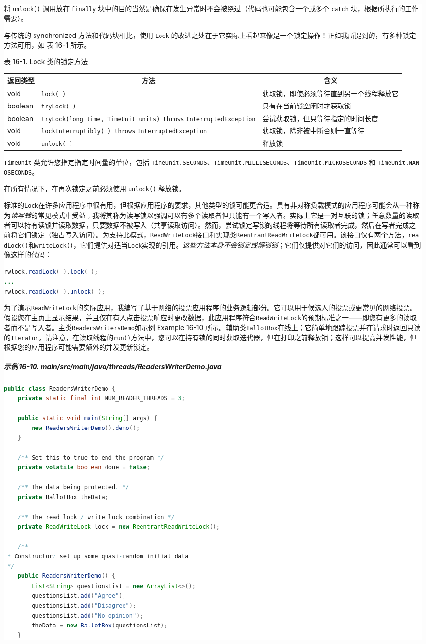 将 `unlock()` 调用放在 `finally` 块中的目的当然是确保在发生异常时不会被绕过（代码也可能包含一个或多个 `catch` 块，根据所执行的工作需要）。

与传统的 synchronized 方法和代码块相比，使用 `Lock` 的改进之处在于它实际上看起来像是一个锁定操作！正如我所提到的，有多种锁定方法可用，如 表 16-1 所示。

表 16-1\. Lock 类的锁定方法

| 返回类型 | 方法 | 含义 |
| --- | --- | --- |
| void | `lock( )` | 获取锁，即使必须等待直到另一个线程释放它 |
| boolean | `tryLock( )` | 只有在当前锁空闲时才获取锁 |
| boolean | `tryLock(long time, TimeUnit units) throws` `InterruptedException` | 尝试获取锁，但只等待指定的时间长度 |
| void | `lockInterruptibly( ) throws` `InterruptedException` | 获取锁，除非被中断否则一直等待 |
| void | `unlock( )` | 释放锁 |

`TimeUnit` 类允许您指定指定时间量的单位，包括 `TimeUnit.SECONDS`、`TimeUnit.MILLISECONDS`、`TimeUnit.MICROSECONDS` 和 `TimeUnit.NANOSECONDS`。

在所有情况下，在再次锁定之前必须使用 `unlock()` 释放锁。

标准的`Lock`在许多应用程序中很有用，但根据应用程序的要求，其他类型的锁可能更合适。具有非对称负载模式的应用程序可能会从一种称为*读写锁*的常见模式中受益；我将其称为读写锁以强调可以有多个读取者但只能有一个写入者。实际上它是一对互联的锁；任意数量的读取者可以持有读锁并读取数据，只要数据不被写入（共享读取访问）。然而，尝试锁定写锁的线程将等待所有读取者完成，然后在写者完成之前将它们锁定（独占写入访问）。为支持此模式，`ReadWriteLock`接口和实现类`ReentrantReadWriteLock`都可用。该接口仅有两个方法，`readLock()`和`writeLock()`，它们提供对适当`Lock`实现的引用。*这些方法本身不会锁定或解锁锁*；它们仅提供对它们的访问，因此通常可以看到像这样的代码：

```java
rwlock.readLock( ).lock( );
...
rwlock.readLock( ).unlock( );
```

为了演示`ReadWriteLock`的实际应用，我编写了基于网络的投票应用程序的业务逻辑部分。它可以用于候选人的投票或更常见的网络投票。假设您在主页上显示结果，并且仅在有人点击投票响应时更改数据，此应用程序符合`ReadWriteLock`的预期标准之一——即您有更多的读取者而不是写入者。主类`ReadersWritersDemo`如示例 Example 16-10 所示。辅助类`BallotBox`在线上；它简单地跟踪投票并在请求时返回只读的`Iterator`。请注意，在读取线程的`run()`方法中，您可以在持有锁的同时获取迭代器，但在打印之前释放锁；这样可以提高并发性能，但根据您的应用程序可能需要额外的并发更新锁定。

##### 示例 16-10\. main/src/main/java/threads/ReadersWriterDemo.java

```java
public class ReadersWriterDemo {
    private static final int NUM_READER_THREADS = 3;

    public static void main(String[] args) {
        new ReadersWriterDemo().demo();
    }

    /** Set this to true to end the program */
    private volatile boolean done = false;

    /** The data being protected. */
    private BallotBox theData;

    /** The read lock / write lock combination */
    private ReadWriteLock lock = new ReentrantReadWriteLock();

    /**
 * Constructor: set up some quasi-random initial data
 */
    public ReadersWriterDemo() {
        List<String> questionsList = new ArrayList<>();
        questionsList.add("Agree");
        questionsList.add("Disagree");
        questionsList.add("No opinion");
        theData = new BallotBox(questionsList);
    }
```